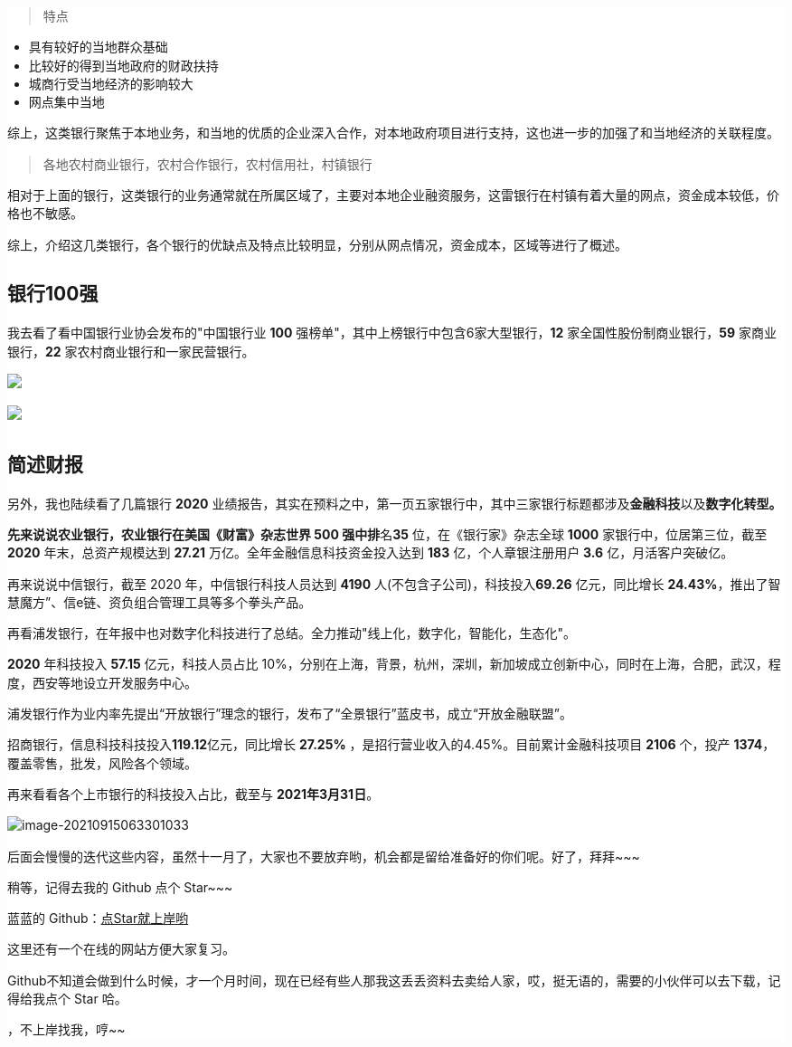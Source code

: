 > 特点

- 具有较好的当地群众基础
- 比较好的得到当地政府的财政扶持
- 城商行受当地经济的影响较大
- 网点集中当地

综上，这类银行聚焦于本地业务，和当地的优质的企业深入合作，对本地政府项目进行支持，这也进一步的加强了和当地经济的关联程度。

> 各地农村商业银行，农村合作银行，农村信用社，村镇银行

相对于上面的银行，这类银行的业务通常就在所属区域了，主要对本地企业融资服务，这雷银行在村镇有着大量的网点，资金成本较低，价格也不敏感。

综上，介绍这几类银行，各个银行的优缺点及特点比较明显，分别从网点情况，资金成本，区域等进行了概述。

## 银行100强

我去看了看中国银行业协会发布的"中国银行业 **100** 强榜单"，其中上榜银行中包含6家大型银行，**12** 家全国性股份制商业银行，**59** 家商业银行，**22** 家农村商业银行和一家民营银行。

![](https://img-blog.csdnimg.cn/20210401212009261.jpg?x-oss-process=image/watermark,type_ZmFuZ3poZW5naGVpdGk,shadow_10,text_aHR0cHM6Ly9ibG9nLmNzZG4ubmV0L0wxNTUxOTU0MzgzNw==,size_1,color_FFFFFF,t_70#pic_center)

![](https://img-blog.csdnimg.cn/20210401212018838.jpg?x-oss-process=image/watermark,type_ZmFuZ3poZW5naGVpdGk,shadow_10,text_aHR0cHM6Ly9ibG9nLmNzZG4ubmV0L0wxNTUxOTU0MzgzNw==,size_1,color_FFFFFF,t_70#pic_center)

## 简述财报

另外，我也陆续看了几篇银行 **2020** 业绩报告，其实在预料之中，第一页五家银行中，其中三家银行标题都涉及**金融科技**以及**数字化转型。**

**先来说说农业银行，农业银行在美国《财富》杂志世界 500 强中排**名**35** 位，在《银行家》杂志全球 **1000** 家银行中，位居第三位，截至 **2020** 年末，总资产规模达到 **27.21** 万亿。全年金融信息科技资金投入达到 **183** 亿，个人章银注册用户 **3.6** 亿，月活客户突破亿。

再来说说中信银行，截至 2020 年，中信银行科技人员达到 **4190** 人(不包含子公司)，科技投入**69.26** 亿元，同比增长 **24.43%**，推出了智慧魔方”、信e链、资负组合管理工具等多个拳头产品。

再看浦发银行，在年报中也对数字化科技进行了总结。全力推动"线上化，数字化，智能化，生态化"。

**2020** 年科技投入 **57.15** 亿元，科技人员占比 10%，分别在上海，背景，杭州，深圳，新加坡成立创新中心，同时在上海，合肥，武汉，程度，西安等地设立开发服务中心。

浦发银行作为业内率先提出“开放银行”理念的银行，发布了“全景银行”蓝皮书，成立“开放金融联盟”。

招商银行，信息科技科技投入**119.12**亿元，同比增长 **27.25%** ，是招行营业收入的4.45%。目前累计金融科技项目 **2106** 个，投产 **1374**，覆盖零售，批发，风险各个领域。

再来看看各个上市银行的科技投入占比，截至与 **2021年3月31日**。

![image-20210915063301033](C:\Users\Administrator.USER-20210731DH\AppData\Roaming\Typora\typora-user-images\image-20210915063301033.png)

后面会慢慢的迭代这些内容，虽然十一月了，大家也不要放弃哟，机会都是留给准备好的你们呢。好了，拜拜~~~

稍等，记得去我的 Github 点个 Star~~~

蓝蓝的 Github：[点Star就上岸哟](https://github.com/MikeCreken/lanlanInterview)

这里还有一个在线的网站方便大家复习。[](https://lanlanbank.gitee.io/lanlan-interview/#/)

Github不知道会做到什么时候，才一个月时间，现在已经有些人那我这丢丢资料去卖给人家，哎，挺无语的，需要的小伙伴可以去下载，记得给我点个 Star 哈。

，不上岸找我，哼~~
